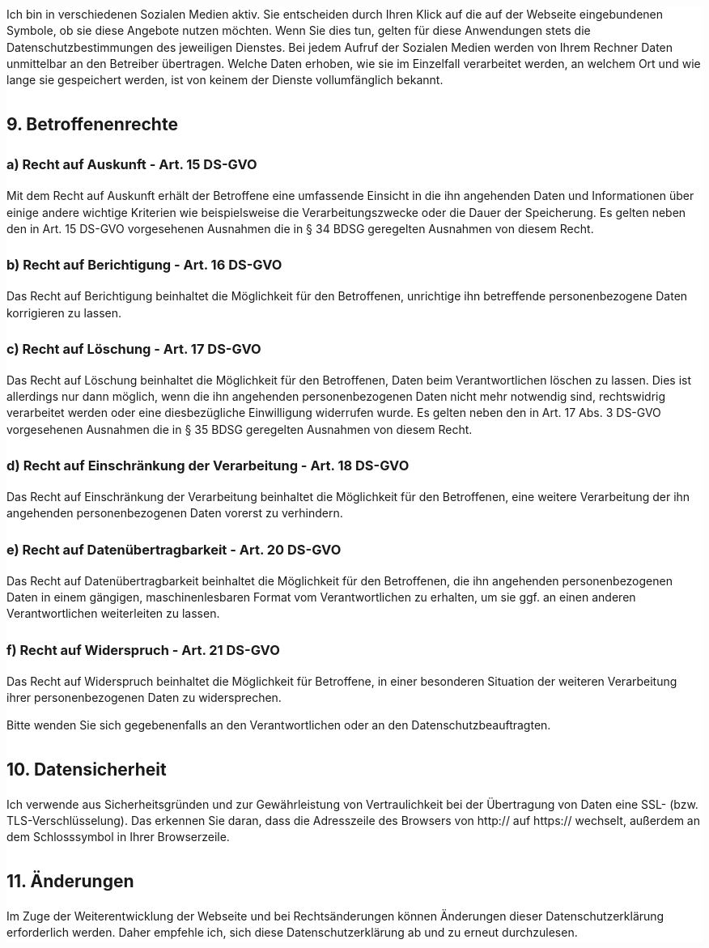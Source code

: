 Ich bin in verschiedenen Sozialen Medien aktiv. Sie entscheiden durch Ihren Klick auf die auf der Webseite eingebundenen Symbole, ob sie diese Angebote nutzen möchten. Wenn Sie dies tun, gelten für diese Anwendungen stets die Datenschutzbestimmungen des jeweiligen Dienstes. Bei jedem Aufruf der Sozialen Medien werden von Ihrem Rechner Daten unmittelbar an den Betreiber übertragen. Welche Daten erhoben, wie sie im Einzelfall verarbeitet werden, an welchem Ort und wie lange sie gespeichert werden, ist von keinem der Dienste vollumfänglich bekannt.

## 9. Betroffenenrechte

### a) Recht auf Auskunft - Art. 15 DS-GVO

Mit dem Recht auf Auskunft erhält der Betroffene eine umfassende Einsicht in die ihn angehenden Daten und Informationen über einige andere wichtige Kriterien wie beispielsweise die Verarbeitungszwecke oder die Dauer der Speicherung. Es gelten neben den in Art. 15 DS-GVO vorgesehenen Ausnahmen die in § 34 BDSG geregelten Ausnahmen von diesem Recht.

### b) Recht auf Berichtigung - Art. 16 DS-GVO

Das Recht auf Berichtigung beinhaltet die Möglichkeit für den Betroffenen, unrichtige ihn betreffende personenbezogene Daten korrigieren zu lassen.

### c) Recht auf Löschung - Art. 17 DS-GVO

Das Recht auf Löschung beinhaltet die Möglichkeit für den Betroffenen, Daten beim Verantwortlichen löschen zu lassen. Dies ist allerdings nur dann möglich, wenn die ihn angehenden personenbezogenen Daten nicht mehr notwendig sind, rechtswidrig verarbeitet werden oder eine diesbezügliche Einwilligung widerrufen wurde. Es gelten neben den in Art. 17 Abs. 3 DS-GVO vorgesehenen Ausnahmen die in § 35 BDSG geregelten Ausnahmen von diesem Recht.

### d) Recht auf Einschränkung der Verarbeitung - Art. 18 DS-GVO

Das Recht auf Einschränkung der Verarbeitung beinhaltet die Möglichkeit für den Betroffenen, eine weitere Verarbeitung der ihn angehenden personenbezogenen Daten vorerst zu verhindern.

### e) Recht auf Datenübertragbarkeit - Art. 20 DS-GVO

Das Recht auf Datenübertragbarkeit beinhaltet die Möglichkeit für den Betroffenen, die ihn angehenden personenbezogenen Daten in einem gängigen, maschinenlesbaren Format vom Verantwortlichen zu erhalten, um sie ggf. an einen anderen Verantwortlichen weiterleiten zu lassen.

### f) Recht auf Widerspruch - Art. 21 DS-GVO

Das Recht auf Widerspruch beinhaltet die Möglichkeit für Betroffene, in einer besonderen Situation der weiteren Verarbeitung ihrer personenbezogenen Daten zu widersprechen.

Bitte wenden Sie sich gegebenenfalls an den Verantwortlichen oder an den Datenschutzbeauftragten.

## 10. Datensicherheit

Ich verwende aus Sicherheitsgründen und zur Gewährleistung von Vertraulichkeit bei der Übertragung von Daten eine SSL- (bzw. TLS-Verschlüsselung). Das erkennen Sie daran, dass die Adresszeile des Browsers von http:// auf https:// wechselt, außerdem an dem Schlosssymbol in Ihrer Browserzeile.

## 11. Änderungen

Im Zuge der Weiterentwicklung der Webseite und bei Rechtsänderungen können Änderungen dieser Datenschutzerklärung erforderlich werden. Daher empfehle ich, sich diese Datenschutzerklärung ab und zu erneut durchzulesen.
